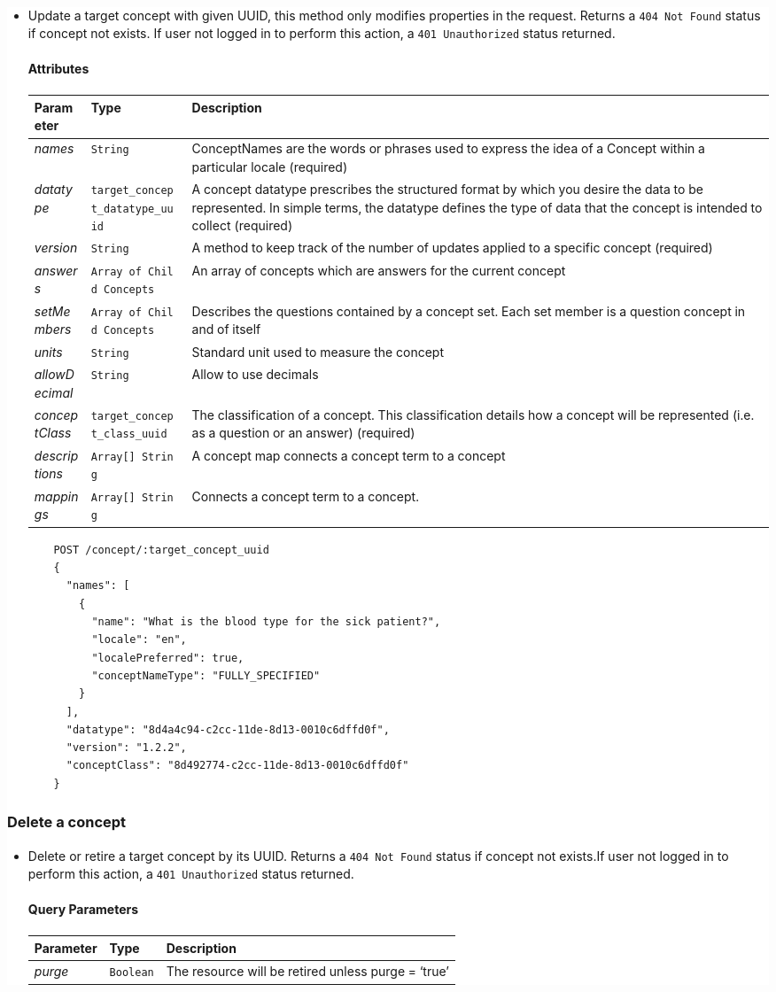 *  Update a target concept with given UUID, this method only modifies properties in the request. Returns a `404 Not Found` 
status if concept not exists. If user not logged in to perform this action, a `401 Unauthorized` status returned.
    
    #### Attributes

    Parameter | Type | Description
    --- | --- | ---
    *names* | `String` | ConceptNames are the words or phrases used to express the idea of a Concept within a particular locale (required)
    *datatype* | `target_concept_datatype_uuid` | A concept datatype prescribes the structured format by which you desire the data to be represented. In simple terms, the datatype defines the type of data that the concept is intended to collect (required)
    *version* | `String` | A method to keep track of the number of updates applied to a specific concept (required)
    *answers* | `Array of Child Concepts` | An array of concepts which are answers for the current concept 
    *setMembers* | `Array of Child Concepts` | Describes the questions contained by a concept set. Each set member is a question concept in and of itself    
    *units* | `String` | Standard unit used to measure the concept
    *allowDecimal* | `String` | Allow to use decimals
    *conceptClass* | `target_concept_class_uuid` | The classification of a concept. This classification details how a concept will be represented (i.e. as a question or an answer) (required)
    *descriptions* | `Array[] String` | A concept map connects a concept term to a concept
    *mappings* | `Array[] String` | Connects a concept term to a concept.  
    
    ```console
        POST /concept/:target_concept_uuid
        {
          "names": [
            {
              "name": "What is the blood type for the sick patient?",
              "locale": "en",
              "localePreferred": true,
              "conceptNameType": "FULLY_SPECIFIED"
            }
          ],
          "datatype": "8d4a4c94-c2cc-11de-8d13-0010c6dffd0f",
          "version": "1.2.2",
          "conceptClass": "8d492774-c2cc-11de-8d13-0010c6dffd0f"
        }
    ```
    
### Delete a concept

* Delete or retire a target concept by its UUID. Returns a `404 Not Found` status if concept not exists.If user not logged 
  in to perform this action, a `401 Unauthorized` status returned.

    #### Query Parameters

    Parameter | Type | Description
    --- | --- | ---
    *purge* | `Boolean` | The resource will be retired unless purge = ‘true’
